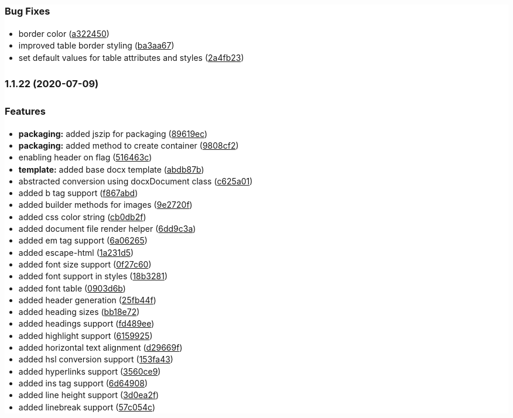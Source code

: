 
### Bug Fixes

* border color ([a322450](https://github.com/privateOmega/html-to-docx/commit/a322450ceda77dbabaee24d1e9619ced04d88cad))
* improved table border styling ([ba3aa67](https://github.com/privateOmega/html-to-docx/commit/ba3aa67fc484fa1a47b1f61f5dd7f69dff353f48))
* set default values for table attributes and styles ([2a4fb23](https://github.com/privateOmega/html-to-docx/commit/2a4fb23747cc3830c1ed81fade8316a27f67efd7))

### 1.1.22 (2020-07-09)


### Features

* **packaging:** added jszip for packaging ([89619ec](https://github.com/privateOmega/html-to-docx/commit/89619ec702564fb9c5eccaee55e65d366fcbacad))
* **packaging:** added method to create container ([9808cf2](https://github.com/privateOmega/html-to-docx/commit/9808cf211bbb50cf3d7cbe122d01c82d4272e888))
* enabling header on flag ([516463c](https://github.com/privateOmega/html-to-docx/commit/516463cd532e58895faa8dd465b7e725f0de59e3))
* **template:** added base docx template ([abdb87b](https://github.com/privateOmega/html-to-docx/commit/abdb87bdfead91890f9d54e2cedd038e916b6dce))
* abstracted conversion using docxDocument class ([c625a01](https://github.com/privateOmega/html-to-docx/commit/c625a0181a6c328c0319b579fa1173192dff1187))
* added b tag support ([f867abd](https://github.com/privateOmega/html-to-docx/commit/f867abd41c6bc85bbba207a27c58d441f1a2b532))
* added builder methods for images ([9e2720f](https://github.com/privateOmega/html-to-docx/commit/9e2720f261a46701c8a2581aadafa9b60e6cee6b))
* added css color string ([cb0db2f](https://github.com/privateOmega/html-to-docx/commit/cb0db2ff2d3f2f66df823dbafbc5603030241bc3))
* added document file render helper ([6dd9c3a](https://github.com/privateOmega/html-to-docx/commit/6dd9c3a01f5fceab78404d8ebddb848fb91c933c))
* added em tag support ([6a06265](https://github.com/privateOmega/html-to-docx/commit/6a06265f724a611b50144cb988e576bc4e40b4d4))
* added escape-html ([1a231d5](https://github.com/privateOmega/html-to-docx/commit/1a231d5dde3e6f9b5a23f248e19063191c07e54f))
* added font size support ([0f27c60](https://github.com/privateOmega/html-to-docx/commit/0f27c609baa5b9488bc195dff1c060bcc04bbf2d))
* added font support in styles ([18b3281](https://github.com/privateOmega/html-to-docx/commit/18b3281ac3f91e5c1905efa0487354ff78badec2))
* added font table ([0903d6b](https://github.com/privateOmega/html-to-docx/commit/0903d6b98fae6dc378cdeafdadd80a86501c9959))
* added header generation ([25fb44f](https://github.com/privateOmega/html-to-docx/commit/25fb44f945df3fdc5f37d619b3de3ebe68b84cd6))
* added heading sizes ([bb18e72](https://github.com/privateOmega/html-to-docx/commit/bb18e724c42b0c4581722b2899d5ff808c1495c4))
* added headings support ([fd489ee](https://github.com/privateOmega/html-to-docx/commit/fd489eeebfeedc7d05991f9366aeae2adc49fd6f))
* added highlight support ([6159925](https://github.com/privateOmega/html-to-docx/commit/6159925495b74ab254cd7dc5628526d531595a92))
* added horizontal text alignment ([d29669f](https://github.com/privateOmega/html-to-docx/commit/d29669ffdb0d63b7bdbbe09c6bca990e4c28cfb8))
* added hsl conversion support ([153fa43](https://github.com/privateOmega/html-to-docx/commit/153fa43f84c640085f45823bc2054b24c28023d0))
* added hyperlinks support ([3560ce9](https://github.com/privateOmega/html-to-docx/commit/3560ce9f23fa8f590aa340302bf0059c8dfb6d5f))
* added ins tag support ([6d64908](https://github.com/privateOmega/html-to-docx/commit/6d64908858dac290aa34421c236bdaf2d8ef07a7))
* added line height support ([3d0ea2f](https://github.com/privateOmega/html-to-docx/commit/3d0ea2fe56d13893e3c5cd0e4a35e7b26b7c1d0a))
* added linebreak support ([57c054c](https://github.com/privateOmega/html-to-docx/commit/57c054cd65f49d7c4244272af0117f2c141a8bc7))